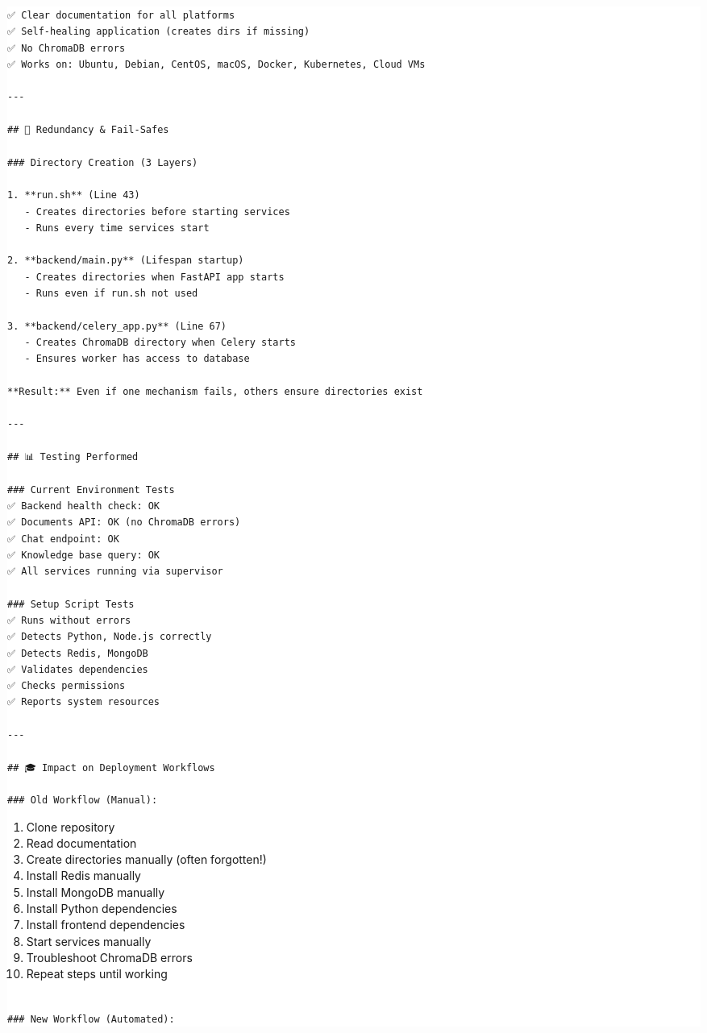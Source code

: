 ```
✅ Clear documentation for all platforms  
✅ Self-healing application (creates dirs if missing)  
✅ No ChromaDB errors  
✅ Works on: Ubuntu, Debian, CentOS, macOS, Docker, Kubernetes, Cloud VMs  

---

## 🔄 Redundancy & Fail-Safes

### Directory Creation (3 Layers)

1. **run.sh** (Line 43)
   - Creates directories before starting services
   - Runs every time services start

2. **backend/main.py** (Lifespan startup)
   - Creates directories when FastAPI app starts
   - Runs even if run.sh not used

3. **backend/celery_app.py** (Line 67)
   - Creates ChromaDB directory when Celery starts
   - Ensures worker has access to database

**Result:** Even if one mechanism fails, others ensure directories exist

---

## 📊 Testing Performed

### Current Environment Tests
✅ Backend health check: OK  
✅ Documents API: OK (no ChromaDB errors)  
✅ Chat endpoint: OK  
✅ Knowledge base query: OK  
✅ All services running via supervisor  

### Setup Script Tests
✅ Runs without errors  
✅ Detects Python, Node.js correctly  
✅ Detects Redis, MongoDB  
✅ Validates dependencies  
✅ Checks permissions  
✅ Reports system resources  

---

## 🎓 Impact on Deployment Workflows

### Old Workflow (Manual):
```
1. Clone repository
2. Read documentation
3. Create directories manually (often forgotten!)
4. Install Redis manually
5. Install MongoDB manually
6. Install Python dependencies
7. Install frontend dependencies
8. Start services manually
9. Troubleshoot ChromaDB errors
10. Repeat steps until working
```

### New Workflow (Automated):
```